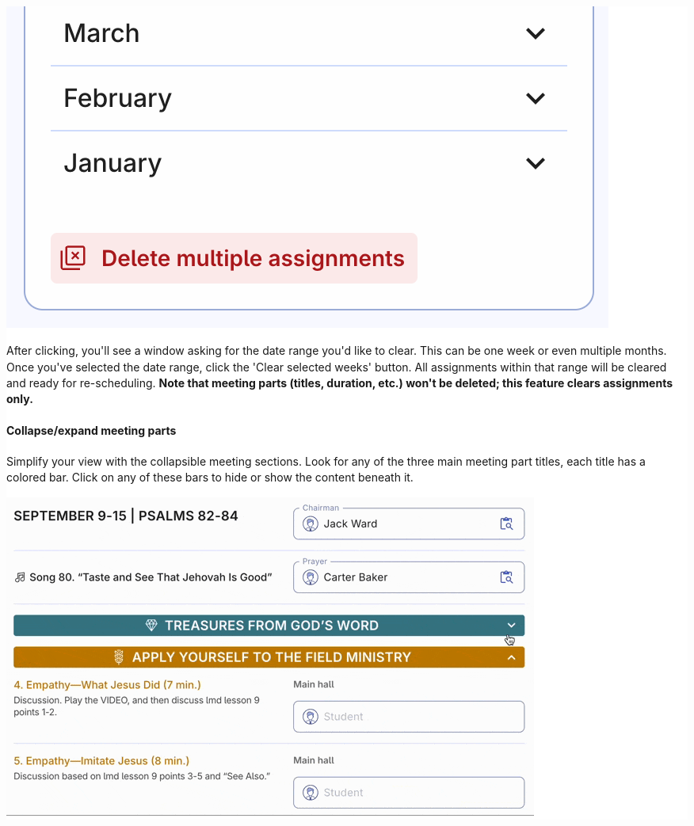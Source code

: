 ![Delete multiple assignments in meeting schedule in Organized](./img/delete-multiple-button.png)

After clicking, you'll see a window asking for the date range you'd like to clear. This can be one week or even multiple months. Once you've selected the date range, click the 'Clear selected weeks' button. All assignments within that range will be cleared and ready for re-scheduling. **Note that meeting parts (titles, duration, etc.) won't be deleted; this feature clears assignments only.**

#### Collapse/expand meeting parts

Simplify your view with the collapsible meeting sections. Look for any of the three main meeting part titles, each title has a colored bar. Click on any of these bars to hide or show the content beneath it.

![Minimaze or maximize midweek meeting program parts while scheduling theocratic meetings](./img/collapsing.gif)
